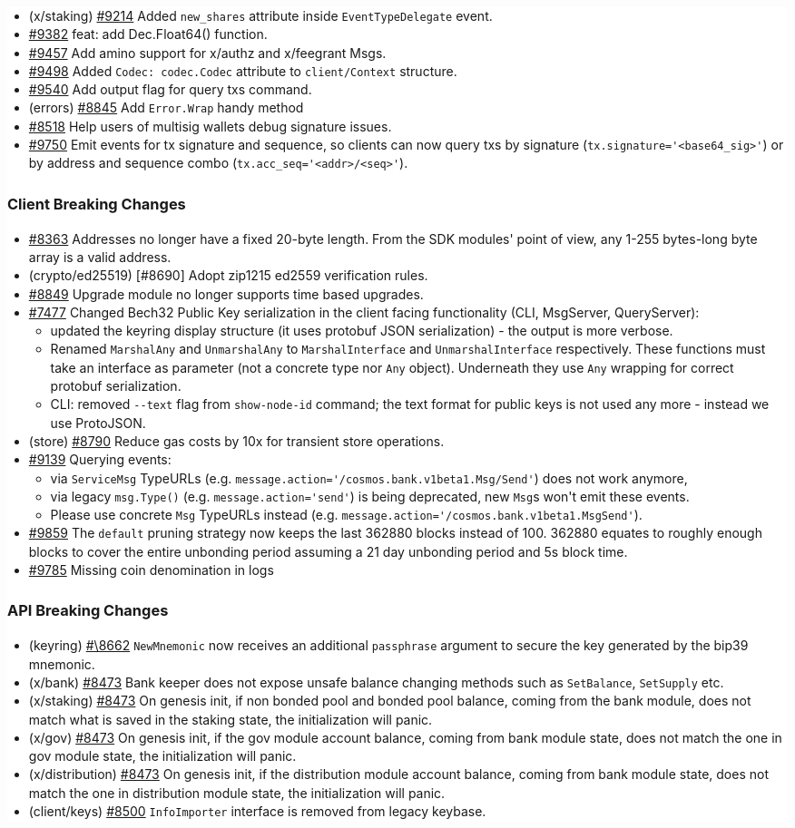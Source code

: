 * (x/staking) [\#9214](https://github.com/cosmos/cosmos-sdk/pull/9214) Added `new_shares` attribute inside `EventTypeDelegate` event.
* [\#9382](https://github.com/cosmos/cosmos-sdk/pull/9382) feat: add Dec.Float64() function.
* [\#9457](https://github.com/cosmos/cosmos-sdk/pull/9457) Add amino support for x/authz and x/feegrant Msgs.
* [\#9498](https://github.com/cosmos/cosmos-sdk/pull/9498) Added `Codec: codec.Codec` attribute to `client/Context` structure.
* [\#9540](https://github.com/cosmos/cosmos-sdk/pull/9540) Add output flag for query txs command.
* (errors) [\#8845](https://github.com/cosmos/cosmos-sdk/pull/8845) Add `Error.Wrap` handy method
* [\#8518](https://github.com/cosmos/cosmos-sdk/pull/8518) Help users of multisig wallets debug signature issues.
* [\#9750](https://github.com/cosmos/cosmos-sdk/pull/9750) Emit events for tx signature and sequence, so clients can now query txs by signature (`tx.signature='<base64_sig>'`) or by address and sequence combo (`tx.acc_seq='<addr>/<seq>'`).

### Client Breaking Changes

* [\#8363](https://github.com/cosmos/cosmos-sdk/pull/8363) Addresses no longer have a fixed 20-byte length. From the SDK modules' point of view, any 1-255 bytes-long byte array is a valid address.
* (crypto/ed25519) [\#8690] Adopt zip1215 ed2559 verification rules.
* [\#8849](https://github.com/cosmos/cosmos-sdk/pull/8849) Upgrade module no longer supports time based upgrades.
* [\#7477](https://github.com/cosmos/cosmos-sdk/pull/7477) Changed Bech32 Public Key serialization in the client facing functionality (CLI, MsgServer, QueryServer):
  * updated the keyring display structure (it uses protobuf JSON serialization) - the output is more verbose.
  * Renamed `MarshalAny` and `UnmarshalAny` to `MarshalInterface` and `UnmarshalInterface` respectively. These functions must take an interface as parameter (not a concrete type nor `Any` object). Underneath they use `Any` wrapping for correct protobuf serialization.
  * CLI: removed `--text` flag from `show-node-id` command; the text format for public keys is not used any more - instead we use ProtoJSON.
* (store) [\#8790](https://github.com/cosmos/cosmos-sdk/pull/8790) Reduce gas costs by 10x for transient store operations.
* [\#9139](https://github.com/cosmos/cosmos-sdk/pull/9139) Querying events:
  * via `ServiceMsg` TypeURLs (e.g. `message.action='/cosmos.bank.v1beta1.Msg/Send'`) does not work anymore,
  * via legacy `msg.Type()` (e.g. `message.action='send'`) is being deprecated, new `Msg`s won't emit these events.
  * Please use concrete `Msg` TypeURLs instead (e.g. `message.action='/cosmos.bank.v1beta1.MsgSend'`).
* [\#9859](https://github.com/cosmos/cosmos-sdk/pull/9859) The `default` pruning strategy now keeps the last 362880 blocks instead of 100. 362880 equates to roughly enough blocks to cover the entire unbonding period assuming a 21 day unbonding period and 5s block time.
* [\#9785](https://github.com/cosmos/cosmos-sdk/issues/9785) Missing coin denomination in logs


### API Breaking Changes

* (keyring) [#\8662](https://github.com/cosmos/cosmos-sdk/pull/8662) `NewMnemonic` now receives an additional `passphrase` argument to secure the key generated by the bip39 mnemonic.
* (x/bank) [\#8473](https://github.com/cosmos/cosmos-sdk/pull/8473) Bank keeper does not expose unsafe balance changing methods such as `SetBalance`, `SetSupply` etc.
* (x/staking) [\#8473](https://github.com/cosmos/cosmos-sdk/pull/8473) On genesis init, if non bonded pool and bonded pool balance, coming from the bank module, does not match what is saved in the staking state, the initialization will panic.
* (x/gov) [\#8473](https://github.com/cosmos/cosmos-sdk/pull/8473) On genesis init, if the gov module account balance, coming from bank module state, does not match the one in gov module state, the initialization will panic.
* (x/distribution) [\#8473](https://github.com/cosmos/cosmos-sdk/pull/8473) On genesis init, if the distribution module account balance, coming from bank module state, does not match the one in distribution module state, the initialization will panic.
* (client/keys) [\#8500](https://github.com/cosmos/cosmos-sdk/pull/8500) `InfoImporter` interface is removed from legacy keybase.